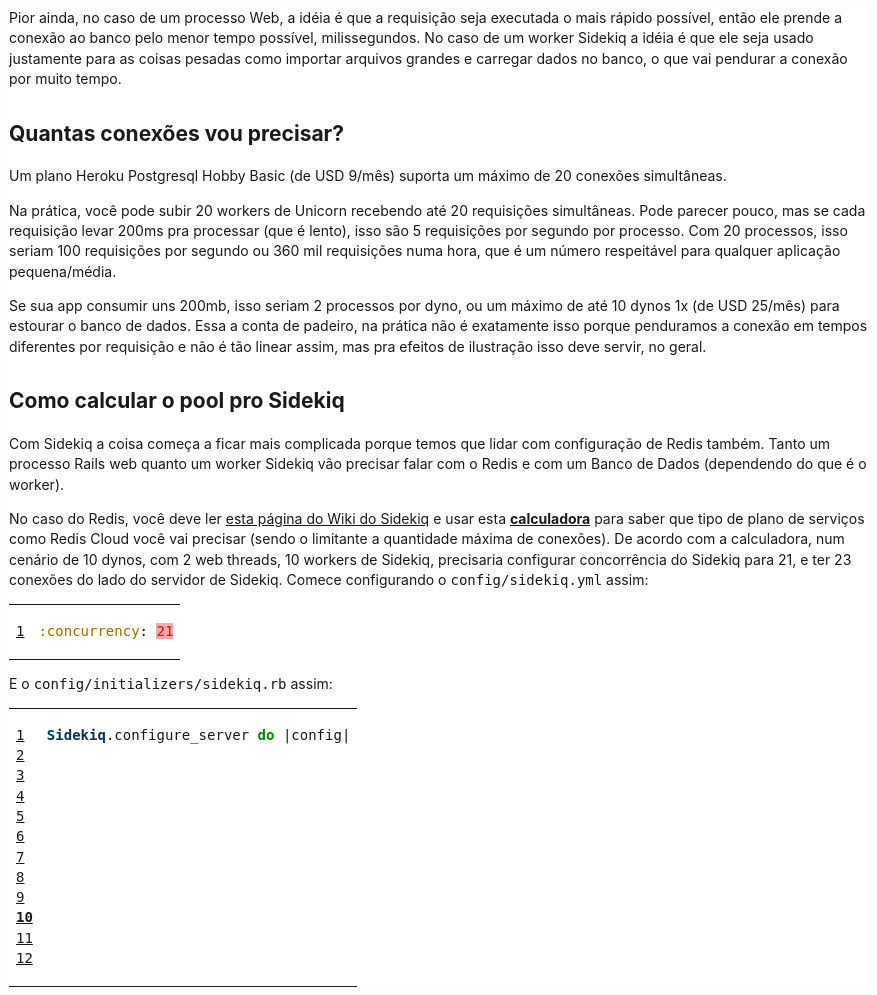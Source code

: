 <p>Pior ainda, no caso de um processo Web, a idéia é que a requisição seja executada o mais rápido possível, então ele prende a conexão ao banco pelo menor tempo possível, milissegundos. No caso de um worker Sidekiq a idéia é que ele seja usado justamente para as coisas pesadas como importar arquivos grandes e carregar dados no banco, o que vai pendurar a conexão por muito tempo.</p>
<h2>Quantas conexões vou precisar?</h2>
<p>Um plano Heroku Postgresql Hobby Basic (de USD 9/mês) suporta um máximo de 20 conexões simultâneas.</p>
<p>Na prática, você pode subir 20 workers de Unicorn recebendo até 20 requisições simultâneas. Pode parecer pouco, mas se cada requisição levar 200ms pra processar (que é lento), isso são 5 requisições por segundo por processo. Com 20 processos, isso seriam 100 requisições por segundo ou 360 mil requisições numa hora, que é um número respeitável para qualquer aplicação pequena/média.</p>
<p>Se sua app consumir uns 200mb, isso seriam 2 processos por dyno, ou um máximo de até 10 dynos 1x (de USD 25/mês) para estourar o banco de dados. Essa a conta de padeiro, na prática não é exatamente isso porque penduramos a conexão em tempos diferentes por requisição e não é tão linear assim, mas pra efeitos de ilustração isso deve servir, no geral.</p>
<h2>Como calcular o pool pro Sidekiq</h2>
<p>Com Sidekiq a coisa começa a ficar mais complicada porque temos que lidar com configuração de Redis também. Tanto um processo Rails web quanto um worker Sidekiq vão precisar falar com o Redis e com um Banco de Dados (dependendo do que é o worker).</p>
<p>No caso do Redis, você deve ler <a href="https://github.com/mperham/sidekiq/wiki/Advanced-Options">esta página do Wiki do Sidekiq</a> e usar esta <a href="https://manuel.manuelles.nl/sidekiq-heroku-redis-calc/"><strong>calculadora</strong></a> para saber que tipo de plano de serviços como Redis Cloud você vai precisar (sendo o limitante a quantidade máxima de conexões). De acordo com a calculadora, num cenário de 10 dynos, com 2 web threads, 10 workers de Sidekiq, precisaria configurar concorrência do Sidekiq para 21, e ter 23 conexões do lado do servidor de Sidekiq. Comece configurando o <tt>config/sidekiq.yml</tt> assim:</p>
<table class="CodeRay">
  <tbody>
    <tr>
      <td class="line-numbers" title="double click to toggle" ondblclick="with (this.firstChild.style) { display = (display == '') ? 'none' : '' }"><pre><a href="#n1" name="n1">1</a>
</pre>
      </td>
      <td class="code"><pre><span style="color:#A60">:concurrency</span>: <span style="color:#F00;background-color:#FAA">21</span>
</pre>
      </td>
    </tr>
  </tbody>
</table>
<p>E o <tt>config/initializers/sidekiq.rb</tt> assim:</p>
<table class="CodeRay">
  <tbody>
    <tr>
      <td class="line-numbers" title="double click to toggle" ondblclick="with (this.firstChild.style) { display = (display == '') ? 'none' : '' }"><pre><a href="#n1" name="n1">1</a>
<a href="#n2" name="n2">2</a>
<a href="#n3" name="n3">3</a>
<a href="#n4" name="n4">4</a>
<a href="#n5" name="n5">5</a>
<a href="#n6" name="n6">6</a>
<a href="#n7" name="n7">7</a>
<a href="#n8" name="n8">8</a>
<a href="#n9" name="n9">9</a>
<strong><a href="#n10" name="n10">10</a></strong>
<a href="#n11" name="n11">11</a>
<a href="#n12" name="n12">12</a>
</pre>
      </td>
      <td class="code"><pre><span style="color:#036;font-weight:bold">Sidekiq</span>.configure_server <span style="color:#080;font-weight:bold">do</span> |config|